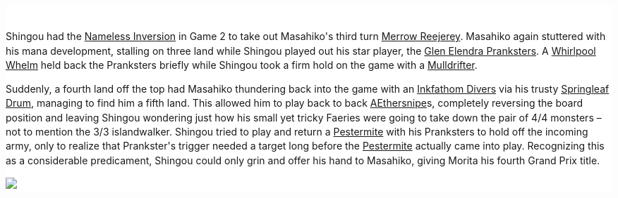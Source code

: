 
 

Shingou had the [Nameless Inversion](http://gatherer.wizards.com/Pages/Card/Details.aspx?name=Nameless+Inversion) in Game 2 to take out Masahiko's third turn [Merrow Reejerey](http://gatherer.wizards.com/Pages/Card/Details.aspx?name=Merrow+Reejerey). Masahiko again stuttered with his mana development, stalling on three land while Shingou played out his star player, the [Glen Elendra Pranksters](http://gatherer.wizards.com/Pages/Card/Details.aspx?name=Glen+Elendra+Pranksters). A [Whirlpool Whelm](http://gatherer.wizards.com/Pages/Card/Details.aspx?name=Whirlpool+Whelm) held back the Pranksters briefly while Shingou took a firm hold on the game with a [Mulldrifter](http://gatherer.wizards.com/Pages/Card/Details.aspx?name=Mulldrifter).


Suddenly, a fourth land off the top had Masahiko thundering back into the game with an [Inkfathom Divers](http://gatherer.wizards.com/Pages/Card/Details.aspx?name=Inkfathom+Divers) via his trusty [Springleaf Drum](http://gatherer.wizards.com/Pages/Card/Details.aspx?name=Springleaf+Drum), managing to find him a fifth land. This allowed him to play back to back [AEthersnipe](http://gatherer.wizards.com/Pages/Card/Details.aspx?name=AEthersnipe)s, completely reversing the board position and leaving Shingou wondering just how his small yet tricky Faeries were going to take down the pair of 4/4 monsters – not to mention the 3/3 islandwalker. Shingou tried to play and return a [Pestermite](http://gatherer.wizards.com/Pages/Card/Details.aspx?name=Pestermite) with his Pranksters to hold off the incoming army, only to realize that Prankster's trigger needed a target long before the [Pestermite](http://gatherer.wizards.com/Pages/Card/Details.aspx?name=Pestermite) actually came into play. Recognizing this as a considerable predicament, Shingou could only grin and offer his hand to Masahiko, giving Morita his fourth Grand Prix title.


![](https://media.magic.wizards.com/image_legacy_migration/sideboard/images/gpban07/T2_winner02.jpg)



 


